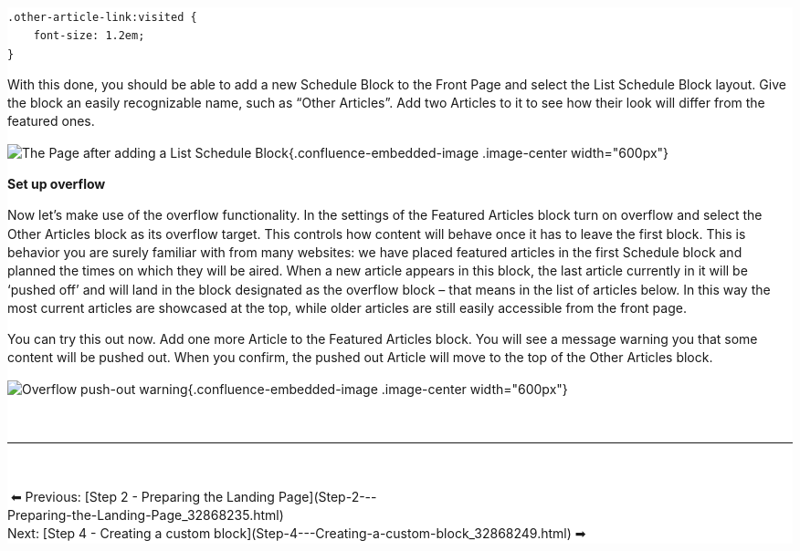 ``` {.sourceCode .brush:}
.other-article-link:visited {
    font-size: 1.2em;
}
```

</div>
</div>
With this done, you should be able to add a new Schedule Block to the
Front Page and select the List Schedule Block layout. Give the block an
easily recognizable name, such as “Other Articles”. Add two Articles to
it to see how their look will differ from the featured ones.

![The Page after adding a List Schedule
Block](attachments/32868245/32868240.png){.confluence-embedded-image
.image-center width="600px"}

**Set up overflow**

Now let’s make use of the overflow functionality. In the settings of the
Featured Articles block turn on overflow and select the Other Articles
block as its overflow target. This controls how content will behave once
it has to leave the first block. This is behavior you are surely
familiar with from many websites: we have placed featured articles in
the first Schedule block and planned the times on which they will be
aired. When a new article appears in this block, the last article
currently in it will be ‘pushed off’ and will land in the block
designated as the overflow block – that means in the list of articles
below. In this way the most current articles are showcased at the top,
while older articles are still easily accessible from the front page.

You can try this out now. Add one more Article to the Featured Articles
block. You will see a message warning you that some content will be
pushed out. When you confirm, the pushed out Article will move to the
top of the Other Articles block.

![Overflow push-out
warning](attachments/32868245/32868239.png){.confluence-embedded-image
.image-center width="600px"}

 

------------------------------------------------------------------------

 

<div class="sectionColumnWrapper">
<div class="sectionMacro">
<div class="sectionMacroRow">
<div class="columnMacro"
style="width:50%;min-width:50%;max-width:50%;">
 ⬅ Previous: [Step 2 - Preparing the Landing
Page](Step-2---Preparing-the-Landing-Page_32868235.html)

</div>
<div class="columnMacro">
Next: [Step 4 - Creating a custom
block](Step-4---Creating-a-custom-block_32868249.html) ➡
